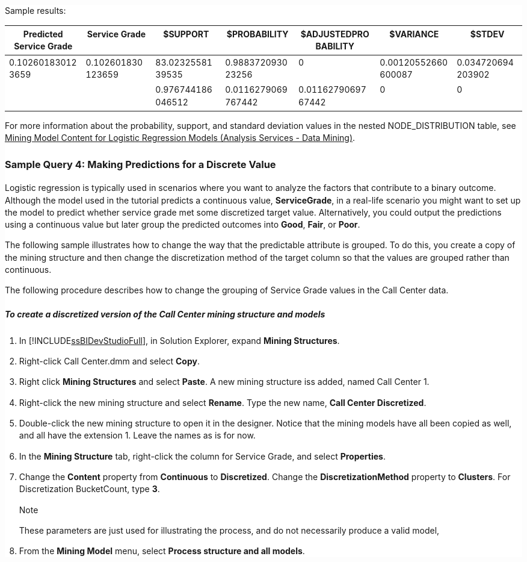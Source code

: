  Sample results:  
  
|Predicted Service Grade|Service Grade|$SUPPORT|$PROBABILITY|$ADJUSTEDPROBABILITY|$VARIANCE|$STDEV|  
|-----------------------------|-------------------|--------------|------------------|--------------------------|---------------|------------|  
|0.102601830123659|0.102601830123659|83.0232558139535|0.988372093023256|0|0.00120552660600087|0.034720694203902|  
|||0.976744186046512|0.0116279069767442|0.0116279069767442|0|0|  
  
 For more information about the probability, support, and standard deviation values in the nested NODE_DISTRIBUTION table, see [Mining Model Content for Logistic Regression Models (Analysis Services - Data Mining)](../../Topics/TopicNameNotContainA/Mining-Model-Content-for-Logistic-Regression-Models--Analysis-Services---Data-Mining-.md).  
  
###  <a name="bkmk_Query4"></a> Sample Query 4: Making Predictions for a Discrete Value  
 Logistic regression is typically used in scenarios where you want to analyze the factors that contribute to a binary outcome. Although the model used in the tutorial predicts a continuous value, **ServiceGrade**, in a real-life scenario you might want to set up the model to predict whether service grade met some discretized target value. Alternatively, you could output the predictions using a continuous value but later group the predicted outcomes into **Good**, **Fair**, or **Poor**.  
  
 The following sample illustrates how to change the way that the predictable attribute is grouped. To do this, you create a copy of the mining structure and then change the discretization method of the target column so that the values are grouped rather than continuous.  
  
 The following procedure describes how to change the grouping of Service Grade values in the Call Center data.  
  
##### To create a discretized version of the Call Center mining structure and models  
  
1.  In [!INCLUDE[ssBIDevStudioFull](../../Topics/TopicNameContainA/includes/ssBIDevStudioFull_md.md)], in Solution Explorer, expand **Mining Structures**.  
  
2.  Right-click Call Center.dmm and select **Copy**.  
  
3.  Right click **Mining Structures** and select **Paste**. A new mining structure iss added, named Call Center 1.  
  
4.  Right-click the new mining structure and select **Rename**. Type the new name, **Call Center Discretized**.  
  
5.  Double-click the new mining structure to open it in the designer. Notice that the mining models have all been copied as well, and all have the extension 1. Leave the names as is for now.  
  
6.  In the **Mining Structure** tab, right-click the column for Service Grade, and select **Properties**.  
  
7.  Change the **Content** property from **Continuous** to **Discretized**. Change the **DiscretizationMethod** property to **Clusters**. For Discretization BucketCount, type **3**.  
  
    > [!NOTE]  
    >  These parameters are just used for illustrating the process, and do not necessarily produce a valid model,  
  
8.  From the **Mining Model** menu, select **Process structure and all models**.  
  